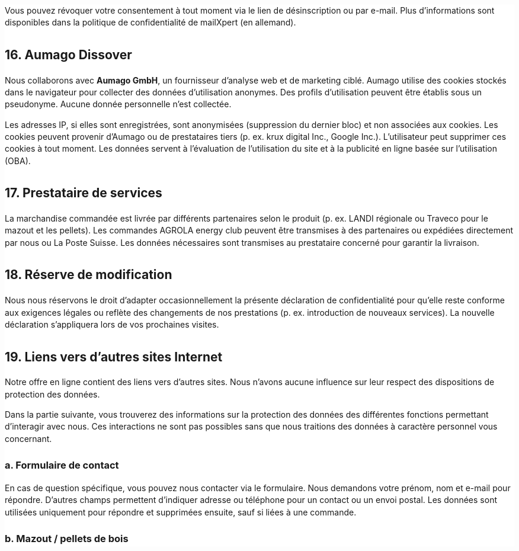 Vous pouvez révoquer votre consentement à tout moment via le lien de désinscription ou par e-mail. Plus d’informations sont disponibles dans la politique de confidentialité de mailXpert (en allemand).



## 16. Aumago Dissover

Nous collaborons avec **Aumago GmbH**, un fournisseur d’analyse web et de marketing ciblé. Aumago utilise des cookies stockés dans le navigateur pour collecter des données d’utilisation anonymes. Des profils d’utilisation peuvent être établis sous un pseudonyme. Aucune donnée personnelle n’est collectée.

Les adresses IP, si elles sont enregistrées, sont anonymisées (suppression du dernier bloc) et non associées aux cookies. Les cookies peuvent provenir d’Aumago ou de prestataires tiers (p. ex. krux digital Inc., Google Inc.). L’utilisateur peut supprimer ces cookies à tout moment. Les données servent à l’évaluation de l’utilisation du site et à la publicité en ligne basée sur l’utilisation (OBA).



## 17. Prestataire de services

La marchandise commandée est livrée par différents partenaires selon le produit (p. ex. LANDI régionale ou Traveco pour le mazout et les pellets). Les commandes AGROLA energy club peuvent être transmises à des partenaires ou expédiées directement par nous ou La Poste Suisse. Les données nécessaires sont transmises au prestataire concerné pour garantir la livraison.



## 18. Réserve de modification

Nous nous réservons le droit d’adapter occasionnellement la présente déclaration de confidentialité pour qu’elle reste conforme aux exigences légales ou reflète des changements de nos prestations (p. ex. introduction de nouveaux services).
La nouvelle déclaration s’appliquera lors de vos prochaines visites.



## 19. Liens vers d’autres sites Internet

Notre offre en ligne contient des liens vers d’autres sites. Nous n’avons aucune influence sur leur respect des dispositions de protection des données.

Dans la partie suivante, vous trouverez des informations sur la protection des données des différentes fonctions permettant d’interagir avec nous. Ces interactions ne sont pas possibles sans que nous traitions des données à caractère personnel vous concernant.

### a. Formulaire de contact

En cas de question spécifique, vous pouvez nous contacter via le formulaire. Nous demandons votre prénom, nom et e-mail pour répondre. D’autres champs permettent d’indiquer adresse ou téléphone pour un contact ou un envoi postal. Les données sont utilisées uniquement pour répondre et supprimées ensuite, sauf si liées à une commande.

### b. Mazout / pellets de bois
